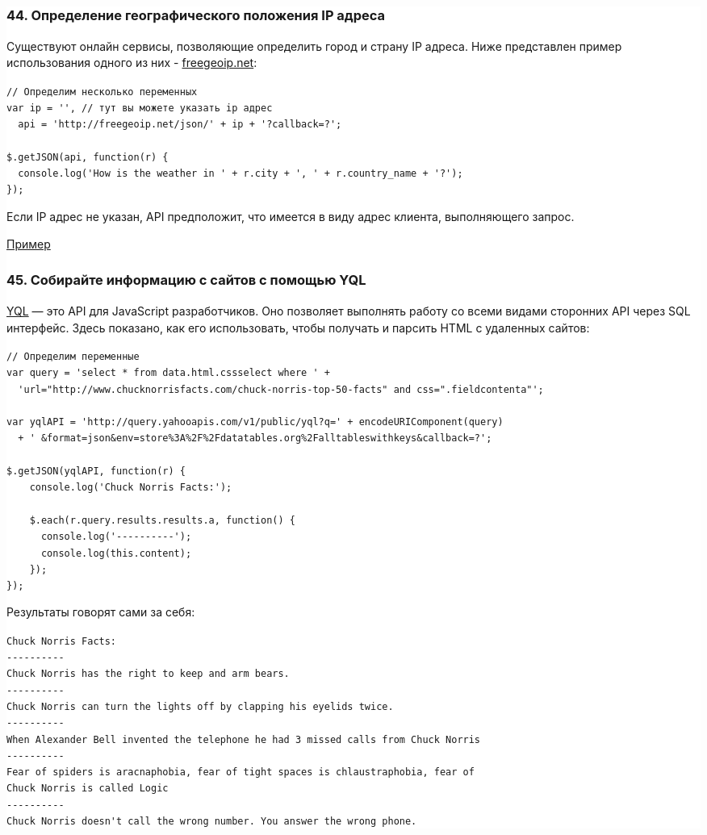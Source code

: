 

### 44. Определение географического положения IP адреса

Существуют онлайн сервисы, позволяющие определить город и страну IP адреса. Ниже представлен пример использования одного из них - [freegeoip.net](http://freegeoip.net/):

```
// Определим несколько переменных
var ip = '', // тут вы можете указать ip адрес
  api = 'http://freegeoip.net/json/' + ip + '?callback=?';

$.getJSON(api, function(r) {
  console.log('How is the weather in ' + r.city + ', ' + r.country_name + '?');
});
```

Если IP адрес не указан, API предположит, что имеется в виду адрес клиента, выполняющего запрос.

<a href="examples/044.html" target="_blank">Пример</a>



### 45. Собирайте информацию с сайтов с помощью YQL

[YQL](https://developer.yahoo.com/yql/) — это API для JavaScript разработчиков. Оно позволяет выполнять работу со всеми видами сторонних API через SQL интерфейс. Здесь показано, как его использовать, чтобы получать и парсить HTML с удаленных сайтов:

```
// Определим переменные
var query = 'select * from data.html.cssselect where ' +
  'url="http://www.chucknorrisfacts.com/chuck-norris-top-50-facts" and css=".fieldcontenta"';

var yqlAPI = 'http://query.yahooapis.com/v1/public/yql?q=' + encodeURIComponent(query)
  + ' &format=json&env=store%3A%2F%2Fdatatables.org%2Falltableswithkeys&callback=?';

$.getJSON(yqlAPI, function(r) {
    console.log('Chuck Norris Facts:');

    $.each(r.query.results.results.a, function() {
      console.log('----------');
      console.log(this.content);
    });
});
```

Результаты говорят сами за себя:
```
Chuck Norris Facts:
----------
Chuck Norris has the right to keep and arm bears.
----------
Chuck Norris can turn the lights off by clapping his eyelids twice.
----------
When Alexander Bell invented the telephone he had 3 missed calls from Chuck Norris
----------
Fear of spiders is aracnaphobia, fear of tight spaces is chlaustraphobia, fear of
Chuck Norris is called Logic
----------
Chuck Norris doesn't call the wrong number. You answer the wrong phone.
```

